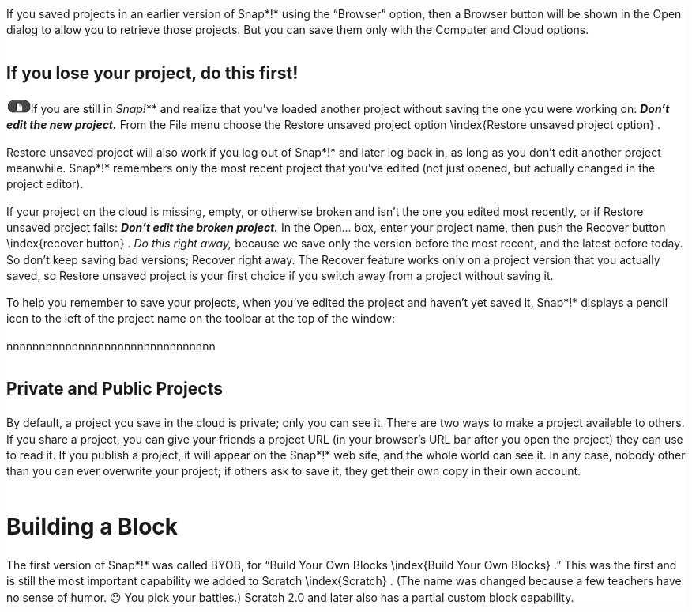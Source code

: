 If you saved projects in an earlier version of Snap*!* using the
“Browser” option, then a Browser button will be shown in the Open dialog
to allow you to retrieve those projects. But you can save them only with
the Computer and Cloud options.

## If you lose your project, do this first!

<img src="media/image384.png" style="width:0.31944in;height:0.18056in"
alt="Macintosh HD:Users:bh:Desktop:Dropbox:manual (1):filebutton.png" />If
you are still in **Snap*!*** and realize that you’ve loaded another
project without saving the one you were working on: ***Don’t edit the
new project.*** From the File menu choose the Restore unsaved project
option \index{Restore unsaved project option} .

Restore unsaved project will also work if you log out of Snap*!* and
later log back in, as long as you don’t edit another project meanwhile.
Snap*!* remembers only the most recent project that you’ve edited (not
just opened, but actually changed in the project editor).

If your project on the cloud is missing, empty, or otherwise broken and
isn’t the one you edited most recently, or if Restore unsaved project
fails: ***Don’t edit the broken project.*** In the Open… box, enter your
project name, then push the Recover button \index{recover button} . *Do
this right away,* because we save only the version before the most
recent, and the latest before today. So don’t keep saving bad versions;
Recover right away. The Recover feature works only on a project version
that you actually saved, so Restore unsaved project is your first choice
if you switch away from a project without saving it.

To help you remember to save your projects, when you’ve edited the
project and haven’t yet saved it, Snap*!* displays a pencil icon to the
left of the project name on the toolbar at the top of the window:

nnnnnnnnnnnnnnnnnnnnnnnnnnnnnnnn

## Private and Public Projects

By default, a project you save in the cloud is private; only you can see
it. There are two ways to make a project available to others. If you
share a project, you can give your friends a project URL (in your
browser’s URL bar after you open the project) they can use to read it.
If you publish a project, it will appear on the Snap*!* web site, and
the whole world can see it. In any case, nobody other than you can ever
overwrite your project; if others ask to save it, they get their own
copy in their own account.

#  Building a Block

The first version of Snap*!* was called BYOB, for “Build Your Own Blocks
\index{Build Your Own Blocks} .” This was the first and is still the
most important capability we added to Scratch \index{Scratch} . (The
name was changed because a few teachers have no sense of humor. ☹ You
pick your battles.) Scratch 2.0 and later also has a partial custom
block capability.
